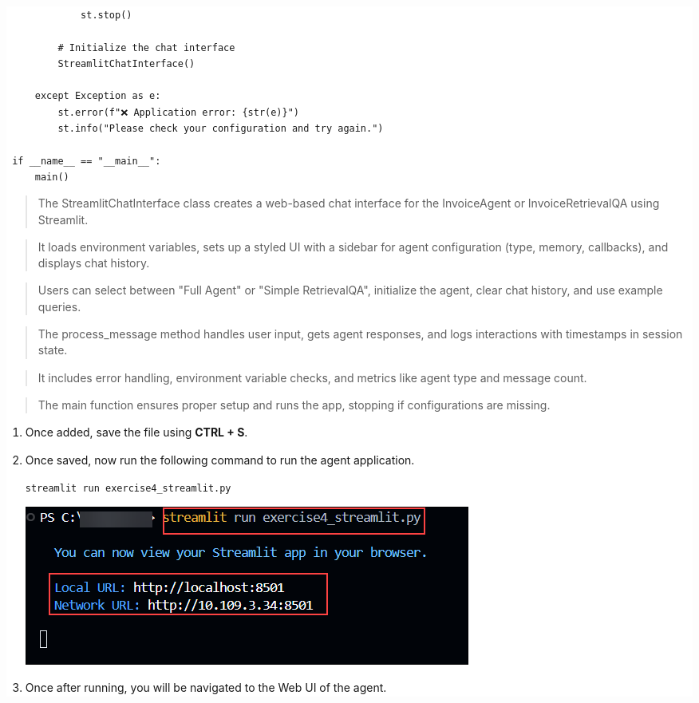    ```
                st.stop()
            
            # Initialize the chat interface
            StreamlitChatInterface()
            
        except Exception as e:
            st.error(f"❌ Application error: {str(e)}")
            st.info("Please check your configuration and try again.")

    if __name__ == "__main__":
        main()
   ```
   >The StreamlitChatInterface class creates a web-based chat interface for the InvoiceAgent or InvoiceRetrievalQA using Streamlit.

   >It loads environment variables, sets up a styled UI with a sidebar for agent configuration (type, memory, callbacks), and displays chat history.

   >Users can select between "Full Agent" or "Simple RetrievalQA", initialize the agent, clear chat history, and use example queries.

   >The process_message method handles user input, gets agent responses, and logs interactions with timestamps in session state.

   >It includes error handling, environment variable checks, and metrics like agent type and message count.

   >The main function ensures proper setup and runs the app, stopping if configurations are missing.

1. Once added, save the file using **CTRL + S**.

1. Once saved, now run the following command to run the agent application.

   ```
   streamlit run exercise4_streamlit.py
   ```

   ![](./media/ex4img1.png)

1. Once after running, you will be navigated to the Web UI of the agent.
